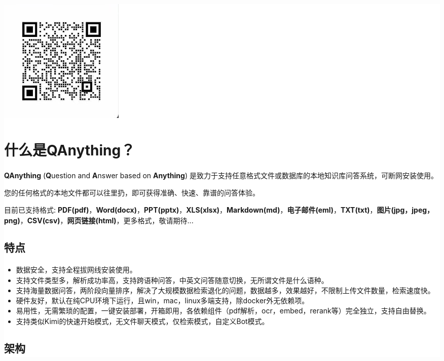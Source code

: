 ![](docs/images/business.jpeg)

# 什么是QAnything？
**QAnything** (**Q**uestion and **A**nswer based on **Anything**) 是致力于支持任意格式文件或数据库的本地知识库问答系统，可断网安装使用。

您的任何格式的本地文件都可以往里扔，即可获得准确、快速、靠谱的问答体验。

目前已支持格式: **PDF(pdf)**，**Word(docx)**，**PPT(pptx)**，**XLS(xlsx)**，**Markdown(md)**，**电子邮件(eml)**，**TXT(txt)**，**图片(jpg，jpeg，png)**，**CSV(csv)**，**网页链接(html)**，更多格式，敬请期待...

## 特点
- 数据安全，支持全程拔网线安装使用。
- 支持文件类型多，解析成功率高，支持跨语种问答，中英文问答随意切换，无所谓文件是什么语种。
- 支持海量数据问答，两阶段向量排序，解决了大规模数据检索退化的问题，数据越多，效果越好，不限制上传文件数量，检索速度快。
- 硬件友好，默认在纯CPU环境下运行，且win，mac，linux多端支持，除docker外无依赖项。
- 易用性，无需繁琐的配置，一键安装部署，开箱即用，各依赖组件（pdf解析，ocr，embed，rerank等）完全独立，支持自由替换。
- 支持类似Kimi的快速开始模式，无文件聊天模式，仅检索模式，自定义Bot模式。

## 架构
<div align="center">